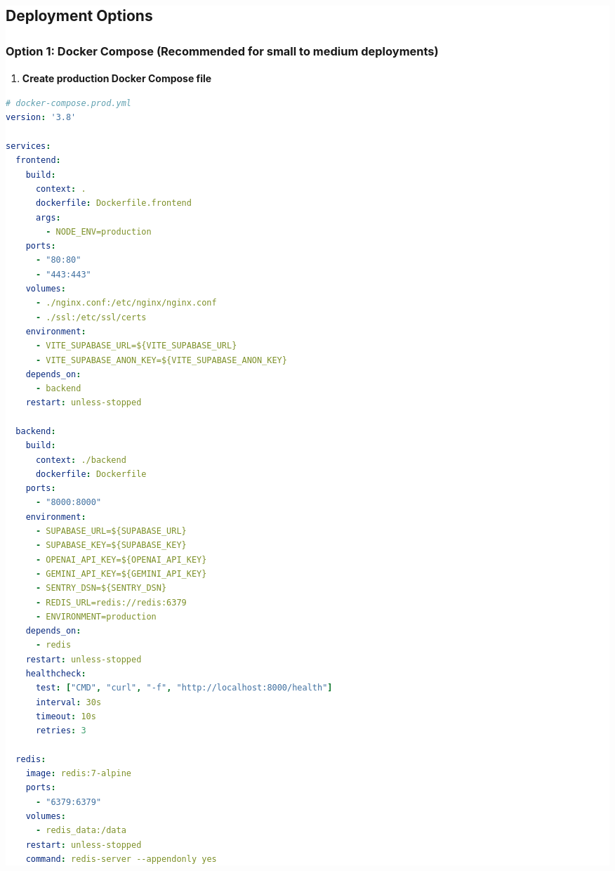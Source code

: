 ## Deployment Options

### Option 1: Docker Compose (Recommended for small to medium deployments)

1. **Create production Docker Compose file**

```yaml
# docker-compose.prod.yml
version: '3.8'

services:
  frontend:
    build:
      context: .
      dockerfile: Dockerfile.frontend
      args:
        - NODE_ENV=production
    ports:
      - "80:80"
      - "443:443"
    volumes:
      - ./nginx.conf:/etc/nginx/nginx.conf
      - ./ssl:/etc/ssl/certs
    environment:
      - VITE_SUPABASE_URL=${VITE_SUPABASE_URL}
      - VITE_SUPABASE_ANON_KEY=${VITE_SUPABASE_ANON_KEY}
    depends_on:
      - backend
    restart: unless-stopped

  backend:
    build:
      context: ./backend
      dockerfile: Dockerfile
    ports:
      - "8000:8000"
    environment:
      - SUPABASE_URL=${SUPABASE_URL}
      - SUPABASE_KEY=${SUPABASE_KEY}
      - OPENAI_API_KEY=${OPENAI_API_KEY}
      - GEMINI_API_KEY=${GEMINI_API_KEY}
      - SENTRY_DSN=${SENTRY_DSN}
      - REDIS_URL=redis://redis:6379
      - ENVIRONMENT=production
    depends_on:
      - redis
    restart: unless-stopped
    healthcheck:
      test: ["CMD", "curl", "-f", "http://localhost:8000/health"]
      interval: 30s
      timeout: 10s
      retries: 3

  redis:
    image: redis:7-alpine
    ports:
      - "6379:6379"
    volumes:
      - redis_data:/data
    restart: unless-stopped
    command: redis-server --appendonly yes

```